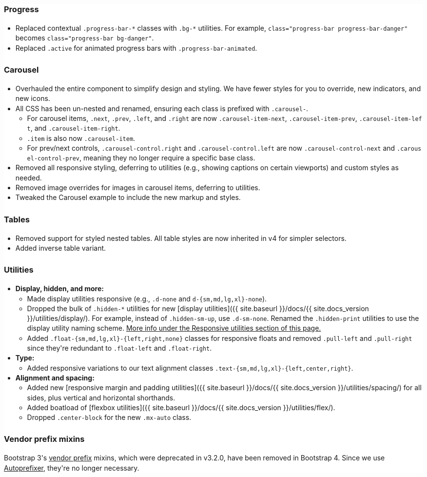 ### Progress

* Replaced contextual `.progress-bar-*` classes with `.bg-*` utilities. For example, `class="progress-bar progress-bar-danger"` becomes `class="progress-bar bg-danger"`.
* Replaced `.active` for animated progress bars with `.progress-bar-animated`.

### Carousel

* Overhauled the entire component to simplify design and styling. We have fewer styles for you to override, new indicators, and new icons.
* All CSS has been un-nested and renamed, ensuring each class is prefixed with `.carousel-`.
  * For carousel items, `.next`, `.prev`, `.left`, and `.right` are now `.carousel-item-next`, `.carousel-item-prev`, `.carousel-item-left`, and `.carousel-item-right`.
  * `.item` is also now `.carousel-item`.
  * For prev/next controls, `.carousel-control.right` and `.carousel-control.left` are now `.carousel-control-next` and `.carousel-control-prev`, meaning they no longer require a specific base class.
* Removed all responsive styling, deferring to utilities (e.g., showing captions on certain viewports) and custom styles as needed.
* Removed image overrides for images in carousel items, deferring to utilities.
* Tweaked the Carousel example to include the new markup and styles.

### Tables

* Removed support for styled nested tables. All table styles are now inherited in v4 for simpler selectors.
* Added inverse table variant.

### Utilities

* **Display, hidden, and more:**
  * Made display utilities responsive (e.g., `.d-none` and `d-{sm,md,lg,xl}-none`).
  * Dropped the bulk of `.hidden-*` utilities for new [display utilities]({{ site.baseurl }}/docs/{{ site.docs_version }}/utilities/display/). For example, instead of `.hidden-sm-up`, use `.d-sm-none`. Renamed the `.hidden-print` utilities to use the display utility naming scheme. [More info under the Responsive utilities section of this page.](#responsive-utilities)
  * Added `.float-{sm,md,lg,xl}-{left,right,none}` classes for responsive floats and removed `.pull-left` and `.pull-right` since they're redundant to `.float-left` and `.float-right`.
* **Type:**
  * Added responsive variations to our text alignment classes `.text-{sm,md,lg,xl}-{left,center,right}`.
* **Alignment and spacing:**
  * Added new [responsive margin and padding utilities]({{ site.baseurl }}/docs/{{ site.docs_version }}/utilities/spacing/) for all sides, plus vertical and horizontal shorthands.
  * Added boatload of [flexbox utilities]({{ site.baseurl }}/docs/{{ site.docs_version }}/utilities/flex/).
  * Dropped `.center-block` for the new `.mx-auto` class.

### Vendor prefix mixins

Bootstrap 3's [vendor prefix](https://www.thoughtco.com/css-vendor-prefixes-3466867) mixins, which were deprecated in v3.2.0, have been removed in Bootstrap 4. Since we use [Autoprefixer](https://github.com/postcss/autoprefixer), they're no longer necessary.
